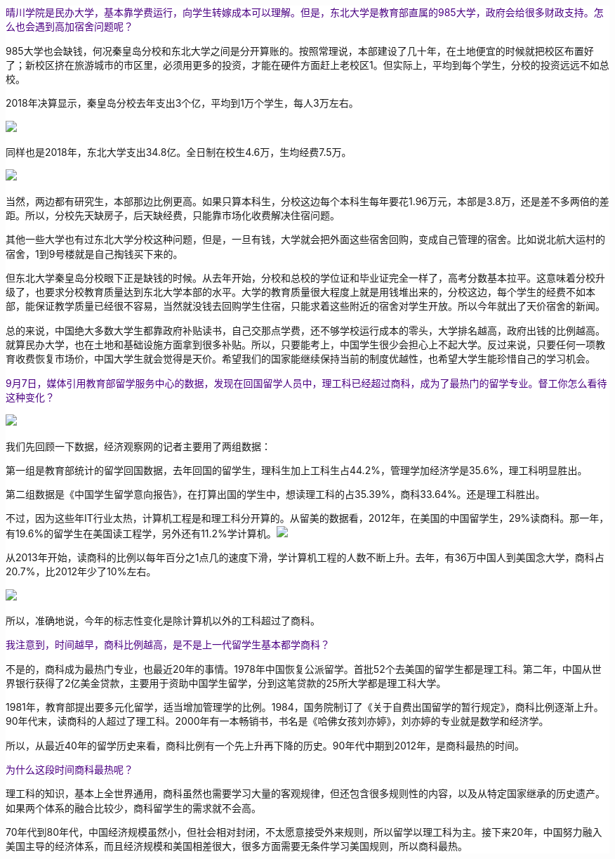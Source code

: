 <font color="indigo">晴川学院是民办大学，基本靠学费运行，向学生转嫁成本可以理解。但是，东北大学是教育部直属的985大学，政府会给很多财政支持。怎么也会遇到高加宿舍问题呢？</font>

985大学也会缺钱，何况秦皇岛分校和东北大学之间是分开算账的。按照常理说，本部建设了几十年，在土地便宜的时候就把校区布置好了；新校区挤在旅游城市的市区里，必须用更多的投资，才能在硬件方面赶上老校区1。但实际上，平均到每个学生，分校的投资远远不如总校。

2018年决算显示，秦皇岛分校去年支出3个亿，平均到1万个学生，每人3万左右。

![](https://img.bedtime.news/2022/12/02/638941cfd437c.png)

同样也是2018年，东北大学支出34.8亿。全日制在校生4.6万，生均经费7.5万。

![](https://img.bedtime.news/2022/12/02/638941d1ed21d.png)

当然，两边都有研究生，本部那边比例更高。如果只算本科生，分校这边每个本科生每年要花1.96万元，本部是3.8万，还是差不多两倍的差距。所以，分校先天缺房子，后天缺经费，只能靠市场化收费解决住宿问题。

其他一些大学也有过东北大学分校这种问题，但是，一旦有钱，大学就会把外面这些宿舍回购，变成自己管理的宿舍。比如说北航大运村的宿舍，1到9号楼就是自己掏钱买下来的。

但东北大学秦皇岛分校眼下正是缺钱的时候。从去年开始，分校和总校的学位证和毕业证完全一样了，高考分数基本拉平。这意味着分校升级了，也要求分校教育质量达到东北大学本部的水平。大学的教育质量很大程度上就是用钱堆出来的，分校这边，每个学生的经费不如本部，能保证教学质量已经很不容易，当然就没钱去回购学生住宿，只能求着这些附近的宿舍对学生开放。所以今年就出了天价宿舍的新闻。

总的来说，中国绝大多数大学生都靠政府补贴读书，自己交那点学费，还不够学校运行成本的零头，大学排名越高，政府出钱的比例越高。就算民办大学，也在土地和基础设施方面拿到很多补贴。所以，只要能考上，中国学生很少会担心上不起大学。反过来说，只要任何一项教育收费恢复市场价，中国大学生就会觉得是天价。希望我们的国家能继续保持当前的制度优越性，也希望大学生能珍惜自己的学习机会。

<font color="indigo">9月7日，媒体引用教育部留学服务中心的数据，发现在回国留学人员中，理工科已经超过商科，成为了最热门的留学专业。督工你怎么看待这种变化？</font>

![](https://img.bedtime.news/2022/12/02/638941d416dae.png)

我们先回顾一下数据，经济观察网的记者主要用了两组数据：

第一组是教育部统计的留学回国数据，去年回国的留学生，理科生加上工科生占44.2%，管理学加经济学是35.6%，理工科明显胜出。

第二组数据是《中国学生留学意向报告》，在打算出国的学生中，想读理工科的占35.39%，商科33.64%。还是理工科胜出。

不过，因为这些年IT行业太热，计算机工程是和理工科分开算的。从留美的数据看，2012年，在美国的中国留学生，29%读商科。那一年，有19.6%的留学生在美国读工程学，另外还有11.2%学计算机。![](https://img.bedtime.news/2022/12/02/638941d5283c8.png)

从2013年开始，读商科的比例以每年百分之1点几的速度下滑，学计算机工程的人数不断上升。去年，有36万中国人到美国念大学，商科占20.7%，比2012年少了10%左右。

![](https://img.bedtime.news/2022/12/02/638941d5b9c5b.png)

所以，准确地说，今年的标志性变化是除计算机以外的工科超过了商科。

<font color="indigo">我注意到，时间越早，商科比例越高，是不是上一代留学生基本都学商科？</font>

不是的，商科成为最热门专业，也最近20年的事情。1978年中国恢复公派留学。首批52个去美国的留学生都是理工科。第二年，中国从世界银行获得了2亿美金贷款，主要用于资助中国学生留学，分到这笔贷款的25所大学都是理工科大学。

1981年，教育部提出要多元化留学，适当增加管理学的比例。1984，国务院制订了《关于自费出国留学的暂行规定》，商科比例逐渐上升。90年代末，读商科的人超过了理工科。2000年有一本畅销书，书名是《哈佛女孩刘亦婷》，刘亦婷的专业就是数学和经济学。

所以，从最近40年的留学历史来看，商科比例有一个先上升再下降的历史。90年代中期到2012年，是商科最热的时间。

<font color="indigo">为什么这段时间商科最热呢？</font>

理工科的知识，基本上全世界通用，商科虽然也需要学习大量的客观规律，但还包含很多规则性的内容，以及从特定国家继承的历史遗产。如果两个体系的融合比较少，商科留学生的需求就不会高。

70年代到80年代，中国经济规模虽然小，但社会相对封闭，不太愿意接受外来规则，所以留学以理工科为主。接下来20年，中国努力融入美国主导的经济体系，而且经济规模和美国相差很大，很多方面需要无条件学习美国规则，所以商科最热。
